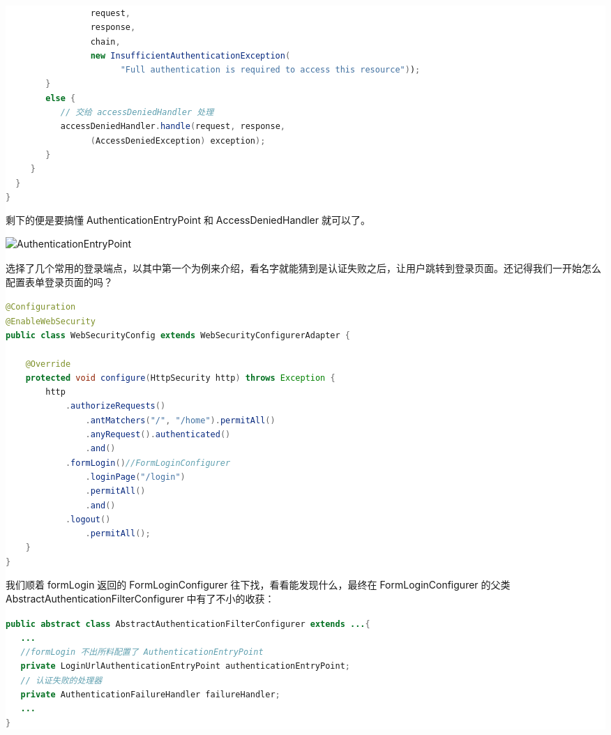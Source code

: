 ```java
                 request,
                 response,
                 chain,
                 new InsufficientAuthenticationException(
                       "Full authentication is required to access this resource"));
        }
        else {
           // 交给 accessDeniedHandler 处理
           accessDeniedHandler.handle(request, response,
                 (AccessDeniedException) exception);
        }
     }
  }
}
```

剩下的便是要搞懂 AuthenticationEntryPoint 和 AccessDeniedHandler 就可以了。

![AuthenticationEntryPoint](https://kirito.iocoder.cn/QQ%E5%9B%BE%E7%89%8720170929231608.png)

选择了几个常用的登录端点，以其中第一个为例来介绍，看名字就能猜到是认证失败之后，让用户跳转到登录页面。还记得我们一开始怎么配置表单登录页面的吗？

```java
@Configuration
@EnableWebSecurity
public class WebSecurityConfig extends WebSecurityConfigurerAdapter {

    @Override
    protected void configure(HttpSecurity http) throws Exception {
        http
            .authorizeRequests()
                .antMatchers("/", "/home").permitAll()
                .anyRequest().authenticated()
                .and()
            .formLogin()//FormLoginConfigurer
                .loginPage("/login")
                .permitAll()
                .and()
            .logout()
                .permitAll();
    }
}
```

我们顺着 formLogin 返回的 FormLoginConfigurer 往下找，看看能发现什么，最终在 FormLoginConfigurer 的父类 AbstractAuthenticationFilterConfigurer 中有了不小的收获：

```java
public abstract class AbstractAuthenticationFilterConfigurer extends ...{
   ...
   //formLogin 不出所料配置了 AuthenticationEntryPoint
   private LoginUrlAuthenticationEntryPoint authenticationEntryPoint;
   // 认证失败的处理器
   private AuthenticationFailureHandler failureHandler;
   ...
}
```
